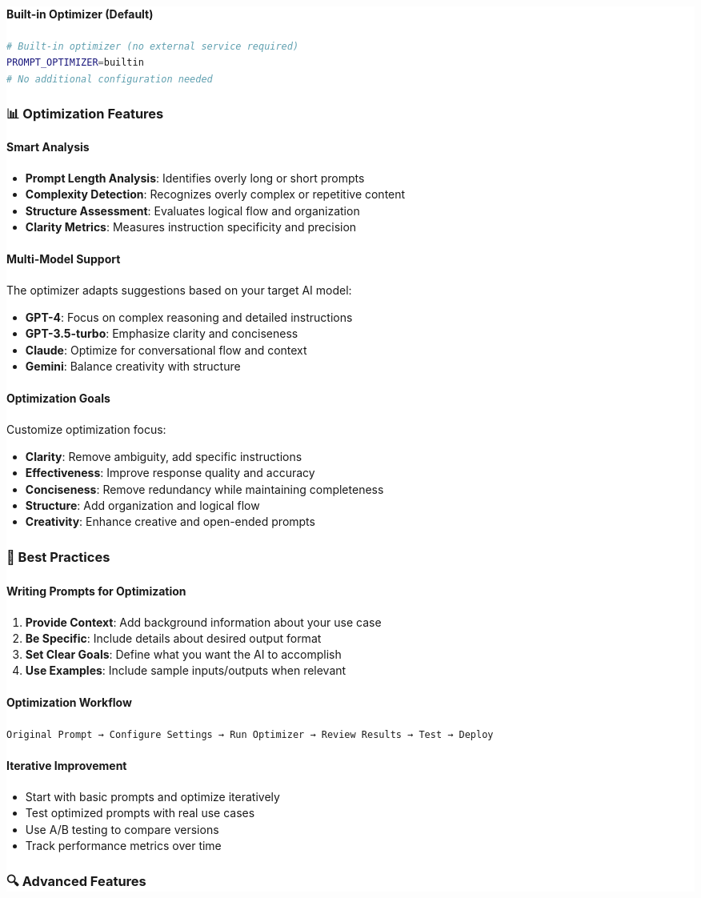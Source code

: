 #### **Built-in Optimizer (Default)**
```bash
# Built-in optimizer (no external service required)
PROMPT_OPTIMIZER=builtin
# No additional configuration needed
```

### 📊 Optimization Features

#### **Smart Analysis**
- **Prompt Length Analysis**: Identifies overly long or short prompts
- **Complexity Detection**: Recognizes overly complex or repetitive content
- **Structure Assessment**: Evaluates logical flow and organization
- **Clarity Metrics**: Measures instruction specificity and precision

#### **Multi-Model Support**
The optimizer adapts suggestions based on your target AI model:
- **GPT-4**: Focus on complex reasoning and detailed instructions
- **GPT-3.5-turbo**: Emphasize clarity and conciseness
- **Claude**: Optimize for conversational flow and context
- **Gemini**: Balance creativity with structure

#### **Optimization Goals**
Customize optimization focus:
- **Clarity**: Remove ambiguity, add specific instructions
- **Effectiveness**: Improve response quality and accuracy
- **Conciseness**: Remove redundancy while maintaining completeness
- **Structure**: Add organization and logical flow
- **Creativity**: Enhance creative and open-ended prompts

### 🎯 Best Practices

#### **Writing Prompts for Optimization**
1. **Provide Context**: Add background information about your use case
2. **Be Specific**: Include details about desired output format
3. **Set Clear Goals**: Define what you want the AI to accomplish
4. **Use Examples**: Include sample inputs/outputs when relevant

#### **Optimization Workflow**
```
Original Prompt → Configure Settings → Run Optimizer → Review Results → Test → Deploy
```

#### **Iterative Improvement**
- Start with basic prompts and optimize iteratively
- Test optimized prompts with real use cases
- Use A/B testing to compare versions
- Track performance metrics over time

### 🔍 Advanced Features
